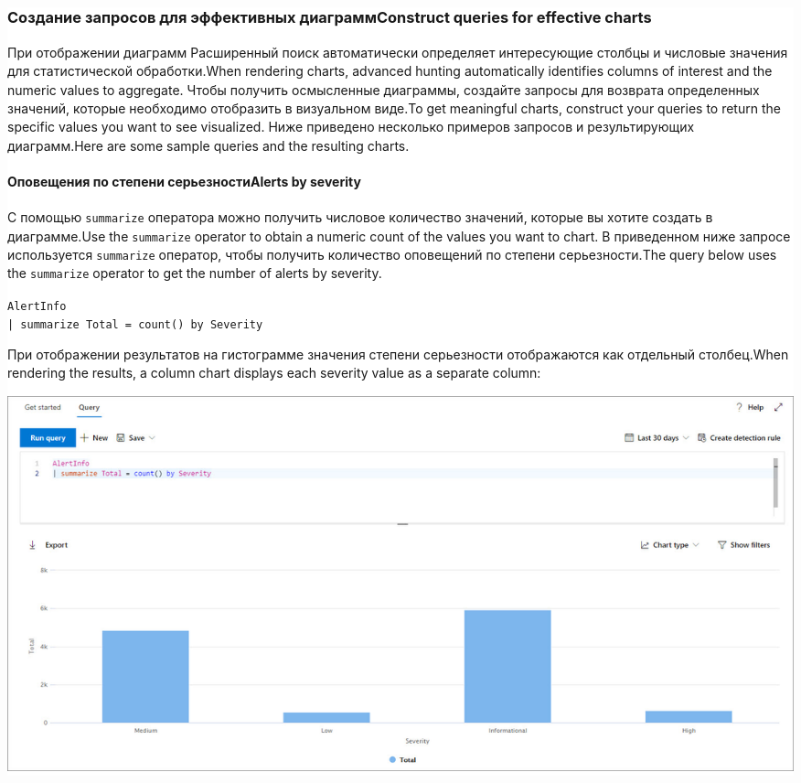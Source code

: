 ### <a name="construct-queries-for-effective-charts"></a><span data-ttu-id="da96f-137">Создание запросов для эффективных диаграмм</span><span class="sxs-lookup"><span data-stu-id="da96f-137">Construct queries for effective charts</span></span>
<span data-ttu-id="da96f-138">При отображении диаграмм Расширенный поиск автоматически определяет интересующие столбцы и числовые значения для статистической обработки.</span><span class="sxs-lookup"><span data-stu-id="da96f-138">When rendering charts, advanced hunting automatically identifies columns of interest and the numeric values to aggregate.</span></span> <span data-ttu-id="da96f-139">Чтобы получить осмысленные диаграммы, создайте запросы для возврата определенных значений, которые необходимо отобразить в визуальном виде.</span><span class="sxs-lookup"><span data-stu-id="da96f-139">To get meaningful charts, construct your queries to return the specific values you want to see visualized.</span></span> <span data-ttu-id="da96f-140">Ниже приведено несколько примеров запросов и результирующих диаграмм.</span><span class="sxs-lookup"><span data-stu-id="da96f-140">Here are some sample queries and the resulting charts.</span></span>

#### <a name="alerts-by-severity"></a><span data-ttu-id="da96f-141">Оповещения по степени серьезности</span><span class="sxs-lookup"><span data-stu-id="da96f-141">Alerts by severity</span></span>
<span data-ttu-id="da96f-142">С помощью `summarize` оператора можно получить числовое количество значений, которые вы хотите создать в диаграмме.</span><span class="sxs-lookup"><span data-stu-id="da96f-142">Use the `summarize` operator to obtain a numeric count of the values you want to chart.</span></span> <span data-ttu-id="da96f-143">В приведенном ниже запросе используется `summarize` оператор, чтобы получить количество оповещений по степени серьезности.</span><span class="sxs-lookup"><span data-stu-id="da96f-143">The query below uses the `summarize` operator to get the number of alerts by severity.</span></span>

```kusto
AlertInfo
| summarize Total = count() by Severity
```
<span data-ttu-id="da96f-144">При отображении результатов на гистограмме значения степени серьезности отображаются как отдельный столбец.</span><span class="sxs-lookup"><span data-stu-id="da96f-144">When rendering the results, a column chart displays each severity value as a separate column:</span></span>

<span data-ttu-id="da96f-145">![Изображение результатов запроса поиска с расширенным поиском в виде гистограммы ](../../media/advanced-hunting-column-chart.jpg)